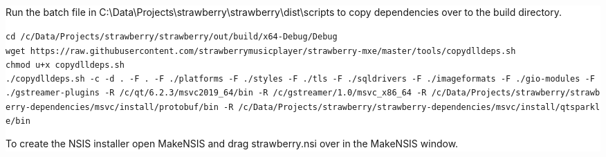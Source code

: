 
Run the batch file in C:\Data\Projects\strawberry\strawberry\dist\scripts to copy dependencies over to the build directory.


    cd /c/Data/Projects/strawberry/strawberry/out/build/x64-Debug/Debug
    wget https://raw.githubusercontent.com/strawberrymusicplayer/strawberry-mxe/master/tools/copydlldeps.sh
    chmod u+x copydlldeps.sh
    ./copydlldeps.sh -c -d . -F . -F ./platforms -F ./styles -F ./tls -F ./sqldrivers -F ./imageformats -F ./gio-modules -F ./gstreamer-plugins -R /c/qt/6.2.3/msvc2019_64/bin -R /c/gstreamer/1.0/msvc_x86_64 -R /c/Data/Projects/strawberry/strawberry-dependencies/msvc/install/protobuf/bin -R /c/Data/Projects/strawberry/strawberry-dependencies/msvc/install/qtsparkle/bin

To create the NSIS installer open MakeNSIS and drag strawberry.nsi over in the MakeNSIS window.
